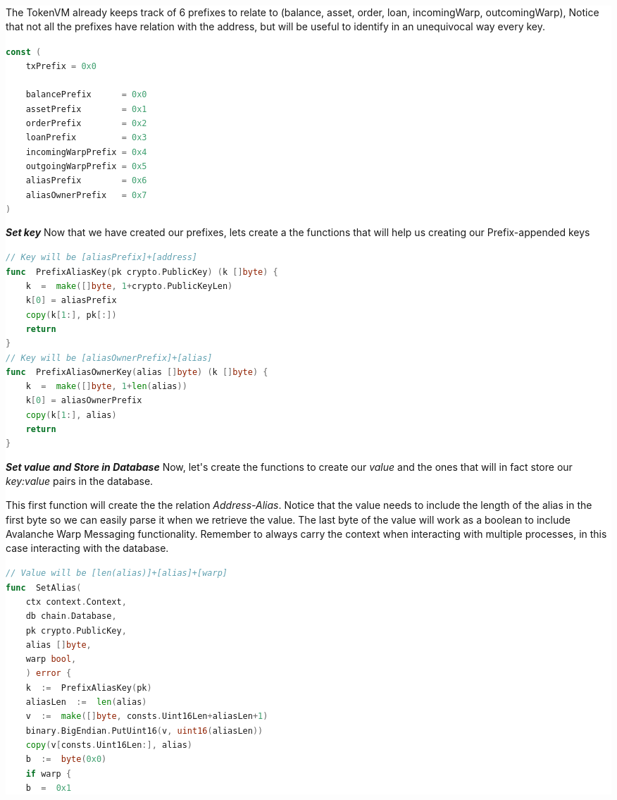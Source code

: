 The TokenVM already keeps track of 6 prefixes to relate to (balance, asset, order, loan, incomingWarp, outcomingWarp), Notice that not all the prefixes have relation with the address, but will be useful to identify in an unequivocal way every key.

```go
const (
	txPrefix = 0x0

	balancePrefix      = 0x0
	assetPrefix        = 0x1
	orderPrefix        = 0x2
	loanPrefix         = 0x3
	incomingWarpPrefix = 0x4
	outgoingWarpPrefix = 0x5
	aliasPrefix        = 0x6
	aliasOwnerPrefix   = 0x7
)
```

_**Set key**_
Now that we have created our prefixes, lets create a the functions that will help us creating our Prefix-appended keys

```go
// Key will be [aliasPrefix]+[address]
func  PrefixAliasKey(pk crypto.PublicKey) (k []byte) {
	k  =  make([]byte, 1+crypto.PublicKeyLen)
	k[0] = aliasPrefix
	copy(k[1:], pk[:])
	return
}
// Key will be [aliasOwnerPrefix]+[alias]
func  PrefixAliasOwnerKey(alias []byte) (k []byte) {
	k  =  make([]byte, 1+len(alias))
	k[0] = aliasOwnerPrefix
	copy(k[1:], alias)
	return
}
```

_**Set value and Store in Database**_
Now, let's create the functions to create our _value_ and the ones that will in fact store our _key:value_ pairs in the database.

This first function will create the the relation _Address-Alias_. Notice that the value needs to include the length of the alias in the first byte so we can easily parse it when we retrieve the value. The last byte of the value will work as a boolean to include Avalanche Warp Messaging functionality. Remember to always carry the context when interacting with multiple processes, in this case interacting with the database.

```go
// Value will be [len(alias)]+[alias]+[warp]
func  SetAlias(
	ctx context.Context,
	db chain.Database,
	pk crypto.PublicKey,
	alias []byte,
	warp bool,
	) error {
	k  :=  PrefixAliasKey(pk)
	aliasLen  :=  len(alias)
	v  :=  make([]byte, consts.Uint16Len+aliasLen+1)
	binary.BigEndian.PutUint16(v, uint16(aliasLen))
	copy(v[consts.Uint16Len:], alias)
	b  :=  byte(0x0)
	if warp {
	b  =  0x1
```
